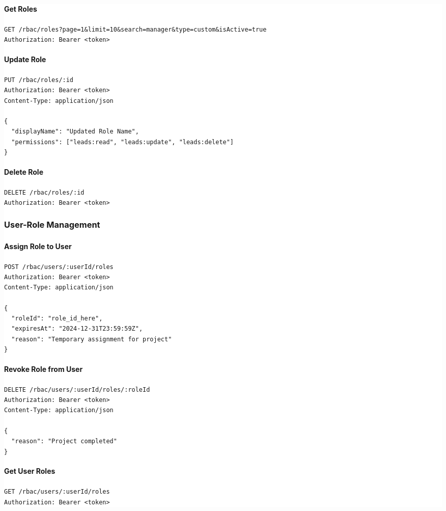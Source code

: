 
#### Get Roles
```http
GET /rbac/roles?page=1&limit=10&search=manager&type=custom&isActive=true
Authorization: Bearer <token>
```

#### Update Role
```http
PUT /rbac/roles/:id
Authorization: Bearer <token>
Content-Type: application/json

{
  "displayName": "Updated Role Name",
  "permissions": ["leads:read", "leads:update", "leads:delete"]
}
```

#### Delete Role
```http
DELETE /rbac/roles/:id
Authorization: Bearer <token>
```

### User-Role Management

#### Assign Role to User
```http
POST /rbac/users/:userId/roles
Authorization: Bearer <token>
Content-Type: application/json

{
  "roleId": "role_id_here",
  "expiresAt": "2024-12-31T23:59:59Z",
  "reason": "Temporary assignment for project"
}
```

#### Revoke Role from User
```http
DELETE /rbac/users/:userId/roles/:roleId
Authorization: Bearer <token>
Content-Type: application/json

{
  "reason": "Project completed"
}
```

#### Get User Roles
```http
GET /rbac/users/:userId/roles
Authorization: Bearer <token>
```
